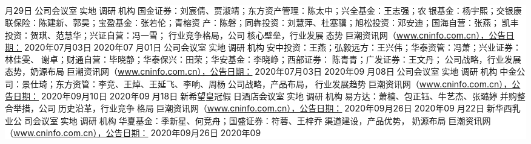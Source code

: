月29日
公司会议室
实地
调研
机构
国金证券：刘宸倩、贾淑靖；东方资产管理：陈太中；兴全基金：王志强；农
银基金：杨宇熙；交银康联保险：陈建新、郭昊；宝盈基金：张若伦；青榕资
产：陈磐；同犇投资：刘慧萍、杜塞骥；旭松投资：邓安迪；国海自营：张燕；
凯丰投资：贺琪、范慧华；兴证自营：冯一雪；
行业竞争格局，公司
核心壁垒，行业发展
态势
巨潮资讯网（www.cninfo.com.cn），公告日期：
2020年07月03日
2020年07
月01日
公司会议室
实地
调研
机构
安中投资：王燕；弘毅远方：王兴伟；华泰资管：冯萧；兴业证券：林佳雯、
谢卓；财通自营：毕晓静；华泰保兴：田荣；华安基金：李晓峥；西部证券：
陈青青；广发证券：王文丹；
公司战略，行业发展
态势，奶源布局
巨潮资讯网（www.cninfo.com.cn），公告日期：
2020年07月03日
2020年09
月08日
公司会议室
实地
调研
机构
中金公司：景仕琦；东方资管：李竞、王焯、王延飞、李响、周杨
公司战略，产品布局，
行业发展趋势
巨潮资讯网（www.cninfo.com.cn），公告日期：
2020年09月10日
2020年09
月18日
新希望皇冠假
日酒店会议室
实地
调研
机构
易方达：萧楠、包正钰、牛艺杰、张璐婷
并购整合举措，公司
历史沿革，行业竞争
格局
巨潮资讯网（www.cninfo.com.cn），公告日期：
2020年09月26日
2020年09
月22日
新华西乳业公
司会议室
实地
调研
机构
华夏基金：季新星、何竞舟；国盛证券：符蓉、王梓乔
渠道建设，产品优势，
奶源布局
巨潮资讯网（www.cninfo.com.cn），公告日期：
2020年09月26日
2020年09